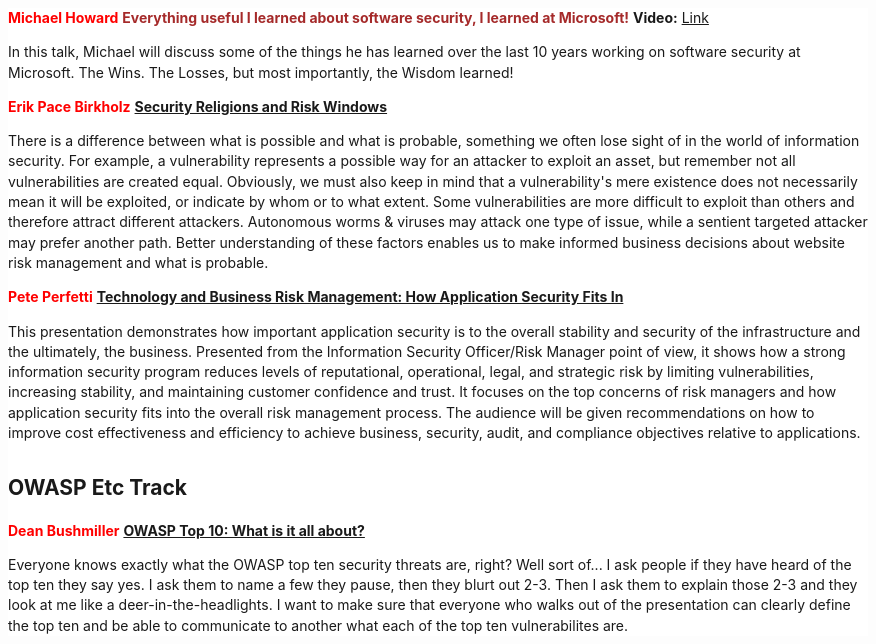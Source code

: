 **<font color=red>Michael Howard</font>**
**<font color=brown>Everything useful I learned about software security,
I learned at Microsoft\!</font>**
**Video:** [Link](http://vimeo.com/17822721)

In this talk, Michael will discuss some of the things he has learned
over the last 10 years working on software security at Microsoft. The
Wins. The Losses, but most importantly, the Wisdom learned\!

**<font color=red>Erik Pace Birkholz</font>**
**<font color=brown>[Security Religions and Risk
Windows](http://www.owasp.org/images/8/80/LASCON2010_Birkholz.pdf)</font>**

There is a difference between what is possible and what is probable,
something we often lose sight of in the world of information security.
For example, a vulnerability represents a possible way for an attacker
to exploit an asset, but remember not all vulnerabilities are created
equal. Obviously, we must also keep in mind that a vulnerability's mere
existence does not necessarily mean it will be exploited, or indicate by
whom or to what extent. Some vulnerabilities are more difficult to
exploit than others and therefore attract different attackers.
Autonomous worms & viruses may attack one type of issue, while a
sentient targeted attacker may prefer another path. Better understanding
of these factors enables us to make informed business decisions about
website risk management and what is probable.

**<font color=red>Pete Perfetti</font>**
**<font color=brown>[Technology and Business Risk Management: How
Application Security Fits
In](http://www.owasp.org/images/b/b7/LASCON2010_Perfetti.pdf)</font>**

This presentation demonstrates how important application security is to
the overall stability and security of the infrastructure and the
ultimately, the business. Presented from the Information Security
Officer/Risk Manager point of view, it shows how a strong information
security program reduces levels of reputational, operational, legal, and
strategic risk by limiting vulnerabilities, increasing stability, and
maintaining customer confidence and trust. It focuses on the top
concerns of risk managers and how application security fits into the
overall risk management process. The audience will be given
recommendations on how to improve cost effectiveness and efficiency to
achieve business, security, audit, and compliance objectives relative to
applications.


## OWASP Etc Track

**<font color=red>Dean Bushmiller</font>**
**<font color=brown>[OWASP Top 10: What is it all
about?](http://www.owasp.org/images/6/63/LASCON2010_Bushmiller.pdf)</font>**

Everyone knows exactly what the OWASP top ten security threats are,
right? Well sort of... I ask people if they have heard of the top ten
they say yes. I ask them to name a few they pause, then they blurt out
2-3. Then I ask them to explain those 2-3 and they look at me like a
deer-in-the-headlights. I want to make sure that everyone who walks out
of the presentation can clearly define the top ten and be able to
communicate to another what each of the top ten vulnerabilites are.
